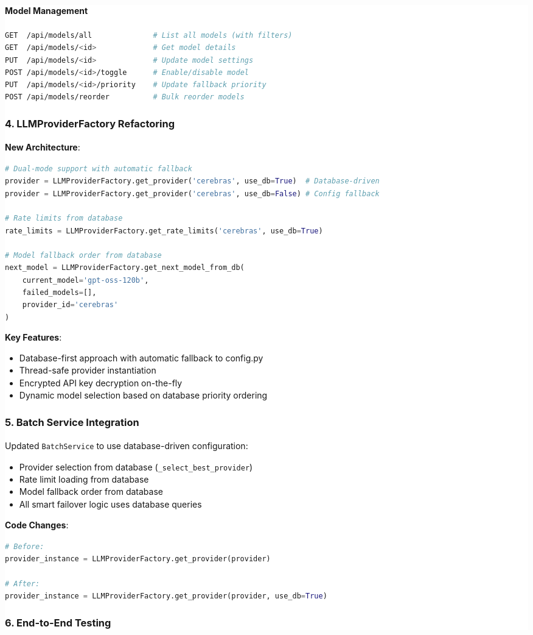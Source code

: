 #### Model Management
```bash
GET  /api/models/all              # List all models (with filters)
GET  /api/models/<id>             # Get model details
PUT  /api/models/<id>             # Update model settings
POST /api/models/<id>/toggle      # Enable/disable model
PUT  /api/models/<id>/priority    # Update fallback priority
POST /api/models/reorder          # Bulk reorder models
```

### 4. LLMProviderFactory Refactoring

**New Architecture**:
```python
# Dual-mode support with automatic fallback
provider = LLMProviderFactory.get_provider('cerebras', use_db=True)  # Database-driven
provider = LLMProviderFactory.get_provider('cerebras', use_db=False) # Config fallback

# Rate limits from database
rate_limits = LLMProviderFactory.get_rate_limits('cerebras', use_db=True)

# Model fallback order from database
next_model = LLMProviderFactory.get_next_model_from_db(
    current_model='gpt-oss-120b',
    failed_models=[],
    provider_id='cerebras'
)
```

**Key Features**:
- Database-first approach with automatic fallback to config.py
- Thread-safe provider instantiation
- Encrypted API key decryption on-the-fly
- Dynamic model selection based on database priority ordering

### 5. Batch Service Integration

Updated `BatchService` to use database-driven configuration:
- Provider selection from database (`_select_best_provider`)
- Rate limit loading from database
- Model fallback order from database
- All smart failover logic uses database queries

**Code Changes**:
```python
# Before:
provider_instance = LLMProviderFactory.get_provider(provider)

# After:
provider_instance = LLMProviderFactory.get_provider(provider, use_db=True)
```

### 6. End-to-End Testing

